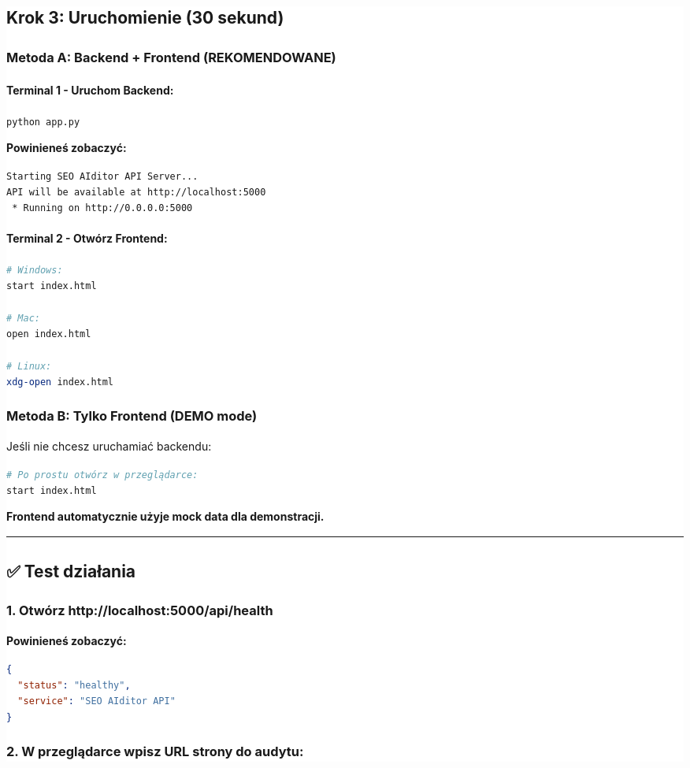 ## Krok 3: Uruchomienie (30 sekund)

### Metoda A: Backend + Frontend (REKOMENDOWANE)

#### Terminal 1 - Uruchom Backend:
```bash
python app.py
```

**Powinieneś zobaczyć:**
```
Starting SEO AIditor API Server...
API will be available at http://localhost:5000
 * Running on http://0.0.0.0:5000
```

#### Terminal 2 - Otwórz Frontend:
```bash
# Windows:
start index.html

# Mac:
open index.html

# Linux:
xdg-open index.html
```

### Metoda B: Tylko Frontend (DEMO mode)

Jeśli nie chcesz uruchamiać backendu:

```bash
# Po prostu otwórz w przeglądarce:
start index.html
```

**Frontend automatycznie użyje mock data dla demonstracji.**

---

## ✅ Test działania

### 1. Otwórz http://localhost:5000/api/health

**Powinieneś zobaczyć:**
```json
{
  "status": "healthy",
  "service": "SEO AIditor API"
}
```

### 2. W przeglądarce wpisz URL strony do audytu:
